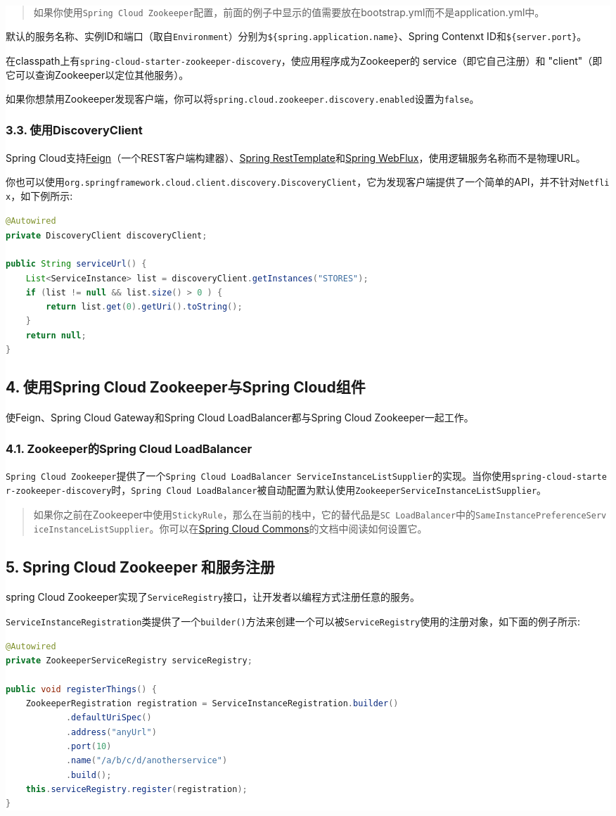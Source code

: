 > 如果你使用`Spring Cloud Zookeeper`配置，前面的例子中显示的值需要放在bootstrap.yml而不是application.yml中。

默认的服务名称、实例ID和端口（取自`Environment`）分别为`${spring.application.name}`、Spring Contenxt ID和`${server.port}`。

在classpath上有`spring-cloud-starter-zookeeper-discovery`，使应用程序成为Zookeeper的 service（即它自己注册）和 "client"（即它可以查询Zookeeper以定位其他服务）。

如果你想禁用Zookeeper发现客户端，你可以将`spring.cloud.zookeeper.discovery.enabled`设置为`false`。

### 3.3. 使用DiscoveryClient

Spring Cloud支持[Feign](https://www.springcloud.io/docs/springcloud/spring-cloud-openfeign/)（一个REST客户端构建器）、[Spring RestTemplate](https://github.com/spring-cloud/spring-cloud-netflix/blob/master/docs/src/main/ascii)和[Spring WebFlux](https://cloud.spring.io/spring-cloud-commons/reference/html/#loadbalanced-webclient)，使用逻辑服务名称而不是物理URL。

你也可以使用`org.springframework.cloud.client.discovery.DiscoveryClient`，它为发现客户端提供了一个简单的API，并不针对`Netflix`，如下例所示:

```java
@Autowired
private DiscoveryClient discoveryClient;

public String serviceUrl() {
    List<ServiceInstance> list = discoveryClient.getInstances("STORES");
    if (list != null && list.size() > 0 ) {
        return list.get(0).getUri().toString();
    }
    return null;
}
```

## 4. 使用Spring Cloud Zookeeper与Spring Cloud组件

使Feign、Spring Cloud Gateway和Spring Cloud LoadBalancer都与Spring Cloud Zookeeper一起工作。

### 4.1. Zookeeper的Spring Cloud LoadBalancer

`Spring Cloud Zookeeper`提供了一个`Spring Cloud LoadBalancer ServiceInstanceListSupplier`的实现。当你使用`spring-cloud-starter-zookeeper-discovery`时，`Spring Cloud LoadBalancer`被自动配置为默认使用`ZookeeperServiceInstanceListSupplier`。

> 如果你之前在Zookeeper中使用`StickyRule`，那么在当前的栈中，它的替代品是`SC LoadBalancer`中的`SameInstancePreferenceServiceInstanceListSupplier`。你可以在[Spring Cloud Commons](https://docs.spring.io/spring-cloud-commons/docs/current/reference/html/#spring-cloud-loadbalancer)的文档中阅读如何设置它。



## 5. Spring Cloud Zookeeper 和服务注册

spring Cloud Zookeeper实现了`ServiceRegistry`接口，让开发者以编程方式注册任意的服务。

`ServiceInstanceRegistration`类提供了一个`builder()`方法来创建一个可以被`ServiceRegistry`使用的注册对象，如下面的例子所示:

```java
@Autowired
private ZookeeperServiceRegistry serviceRegistry;

public void registerThings() {
    ZookeeperRegistration registration = ServiceInstanceRegistration.builder()
            .defaultUriSpec()
            .address("anyUrl")
            .port(10)
            .name("/a/b/c/d/anotherservice")
            .build();
    this.serviceRegistry.register(registration);
}
```